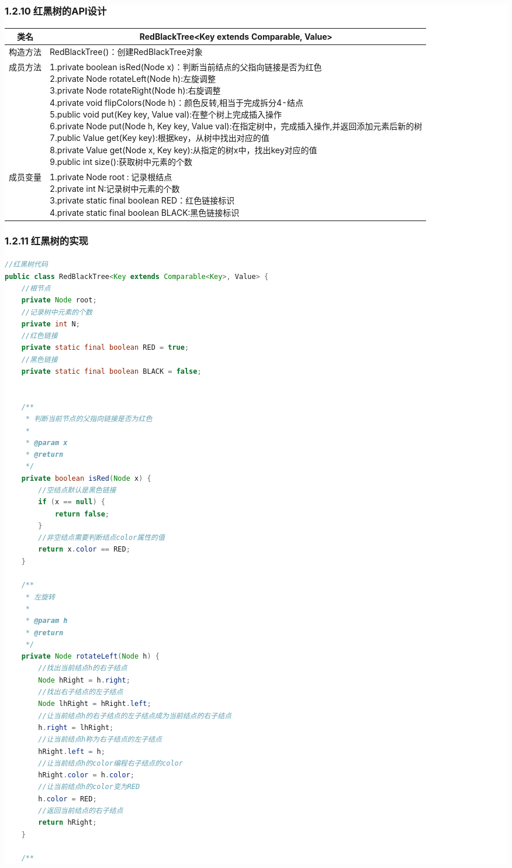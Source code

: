 ### 1.2.10 红黑树的API设计

| 类名     | RedBlackTree<Key extends Comparable<Key>, Value>             |
| -------- | ------------------------------------------------------------ |
| 构造方法 | RedBlackTree()：创建RedBlackTree对象                         |
| 成员方法 | 1.private boolean isRed(Node x)：判断当前结点的父指向链接是否为红色<br />2.private Node rotateLeft(Node h):左旋调整<br />3.private Node rotateRight(Node h):右旋调整<br />4.private void flipColors(Node h)：颜色反转,相当于完成拆分4-结点<br />5.public void put(Key key, Value val):在整个树上完成插入操作<br />6.private Node put(Node h, Key key, Value val):在指定树中，完成插入操作,并返回添加元素后新的树<br/>7.public Value get(Key key):根据key，从树中找出对应的值<br/>8.private Value get(Node x, Key key):从指定的树x中，找出key对应的值<br/>9.public int size():获取树中元素的个数 |
| 成员变量 | 1.private Node root : 记录根结点<br/>2.private int N:记录树中元素的个数<br/>3.private static final boolean RED：红色链接标识<br/>4.private static final boolean BLACK:黑色链接标识 |

### 1.2.11 红黑树的实现

```java
//红黑树代码
public class RedBlackTree<Key extends Comparable<Key>, Value> {
    //根节点
    private Node root;
    //记录树中元素的个数
    private int N;
    //红色链接
    private static final boolean RED = true;
    //黑色链接
    private static final boolean BLACK = false;


    /**
     * 判断当前节点的父指向链接是否为红色
     *
     * @param x
     * @return
     */
    private boolean isRed(Node x) {
        //空结点默认是黑色链接
        if (x == null) {
            return false;
        }
        //非空结点需要判断结点color属性的值
        return x.color == RED;
    }

    /**
     * 左旋转
     *
     * @param h
     * @return
     */
    private Node rotateLeft(Node h) {
        //找出当前结点h的右子结点
        Node hRight = h.right;
        //找出右子结点的左子结点
        Node lhRight = hRight.left;
        //让当前结点h的右子结点的左子结点成为当前结点的右子结点
        h.right = lhRight;
        //让当前结点h称为右子结点的左子结点
        hRight.left = h;
        //让当前结点h的color编程右子结点的color
        hRight.color = h.color;
        //让当前结点h的color变为RED
        h.color = RED;
        //返回当前结点的右子结点
        return hRight;
    }

    /**
```